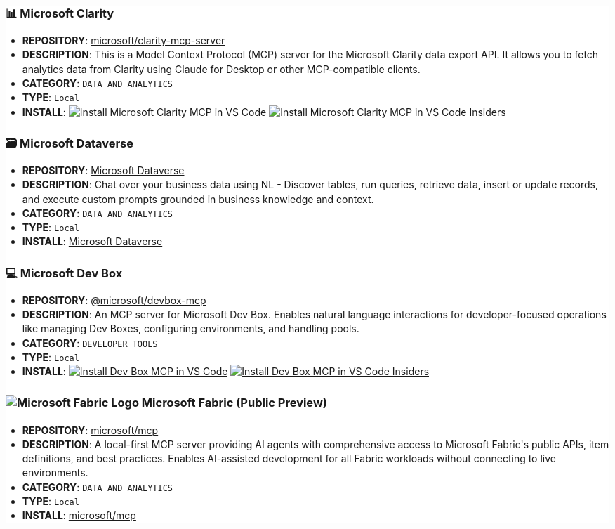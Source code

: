 ### 📊 Microsoft Clarity
- **REPOSITORY**: [microsoft/clarity-mcp-server](https://github.com/microsoft/clarity-mcp-server)
- **DESCRIPTION**: This is a Model Context Protocol (MCP) server for the Microsoft Clarity data export API. It allows you to fetch analytics data from Clarity using Claude for Desktop or other MCP-compatible clients.
- **CATEGORY**: `DATA AND ANALYTICS`
- **TYPE**: `Local`
- **INSTALL**: [![Install Microsoft Clarity MCP in VS Code](https://img.shields.io/badge/VS_Code-Install_Microsoft_Clarity_MCP_Server-0098FF?style=flat-square&logo=visualstudiocode&logoColor=white)](https://vscode.dev/redirect?url=vscode%3Amcp%2Finstall%3F%257B%2522name%2522%253A%2522clarity-server%2522%252C%2522command%2522%253A%2522npx%2522%252C%2522args%2522%253A%255B%2522%2540microsoft%252Fclarity-mcp-server%2522%255D%257D) [![Install Microsoft Clarity MCP in VS Code Insiders](https://img.shields.io/badge/VS_Code_Insiders-Install_Microsoft_Clarity_MCP_Server-24bfa5?style=flat-square&logo=visualstudiocode&logoColor=white)](https://vscode.dev/redirect?url=vscode-insiders%3Amcp%2Finstall%3F%257B%2522name%2522%253A%2522clarity-server%2522%252C%2522command%2522%253A%2522npx%2522%252C%2522args%2522%253A%255B%2522%2540microsoft%252Fclarity-mcp-server%2522%255D%257D)

### 🗃️ Microsoft Dataverse
- **REPOSITORY**: [Microsoft Dataverse](https://go.microsoft.com/fwlink/?linkid=2320176)
- **DESCRIPTION**: Chat over your business data using NL - Discover tables, run queries, retrieve data, insert or update records, and execute custom prompts grounded in business knowledge and context.
- **CATEGORY**: `DATA AND ANALYTICS`
- **TYPE**: `Local`
- **INSTALL**: [Microsoft Dataverse](https://go.microsoft.com/fwlink/?linkid=2320176)

### 💻 Microsoft Dev Box
- **REPOSITORY**: [@microsoft/devbox-mcp](https://www.npmjs.com/package/@microsoft/devbox-mcp?activeTab=readme)
- **DESCRIPTION**: An MCP server for Microsoft Dev Box. Enables natural language interactions for developer-focused operations like managing Dev Boxes, configuring environments, and handling pools.
- **CATEGORY**: `DEVELOPER TOOLS`
- **TYPE**: `Local`
- **INSTALL**: [![Install Dev Box MCP in VS Code](https://img.shields.io/badge/VS_Code-Install_Dev_Box_MCP_Server-0098FF?style=flat-square&logo=visualstudiocode&logoColor=white)](https://insiders.vscode.dev/redirect/mcp/install?name=DevBox&config=%7B%22command%22%3A%22npx%22%2C%22args%22%3A%5B%22-y%22%2C%22%40microsoft%2Fdevbox-mcp%40latest%22%5D%7D) [![Install Dev Box MCP in VS Code Insiders](https://img.shields.io/badge/VS_Code_Insiders-Install_Dev_Box_MCP_Server-24bfa5?style=flat-square&logo=visualstudiocode&logoColor=white)](https://insiders.vscode.dev/redirect/mcp/install?name=DevBox&config=%7B%22command%22%3A%22npx%22%2C%22args%22%3A%5B%22-y%22%2C%22%40microsoft%2Fdevbox-mcp%40latest%22%5D%7D&quality=insiders)

### <img height="18" width="18" src="https://learn.microsoft.com/fabric/media/fabric-icon.png" alt="Microsoft Fabric Logo" /> Microsoft Fabric (Public Preview)
- **REPOSITORY**: [microsoft/mcp](https://github.com/microsoft/mcp/tree/main/servers/Fabric.Mcp.Server#readme)
- **DESCRIPTION**: A local-first MCP server providing AI agents with comprehensive access to Microsoft Fabric's public APIs, item definitions, and best practices. Enables AI-assisted development for all Fabric workloads without connecting to live environments.
- **CATEGORY**: `DATA AND ANALYTICS`
- **TYPE**: `Local`
- **INSTALL**: [microsoft/mcp](https://github.com/microsoft/mcp/tree/main/servers/Fabric.Mcp.Server#readme)
